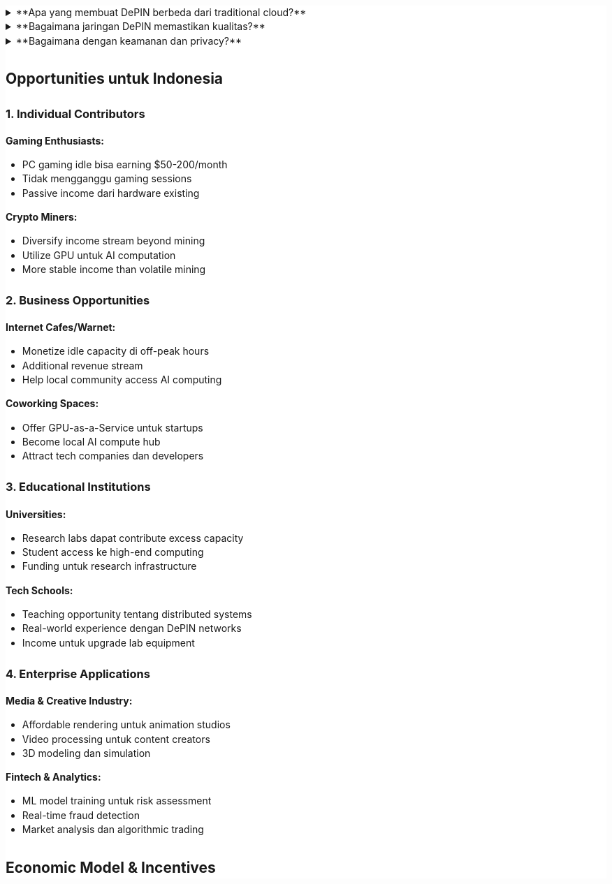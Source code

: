 <details><summary>**Apa yang membuat DePIN berbeda dari traditional cloud?**</summary></details>

<details><summary>**Bagaimana jaringan DePIN memastikan kualitas?**</summary></details>

<details><summary>**Bagaimana dengan keamanan dan privacy?**</summary></details>

## Opportunities untuk Indonesia

### 1. **Individual Contributors**
**Gaming Enthusiasts:**
- PC gaming idle bisa earning $50-200/month
- Tidak mengganggu gaming sessions
- Passive income dari hardware existing

**Crypto Miners:**
- Diversify income stream beyond mining
- Utilize GPU untuk AI computation
- More stable income than volatile mining

### 2. **Business Opportunities**
**Internet Cafes/Warnet:**
- Monetize idle capacity di off-peak hours
- Additional revenue stream
- Help local community access AI computing

**Coworking Spaces:**
- Offer GPU-as-a-Service untuk startups
- Become local AI compute hub
- Attract tech companies dan developers

### 3. **Educational Institutions**
**Universities:**
- Research labs dapat contribute excess capacity
- Student access ke high-end computing
- Funding untuk research infrastructure

**Tech Schools:**
- Teaching opportunity tentang distributed systems
- Real-world experience dengan DePIN networks
- Income untuk upgrade lab equipment

### 4. **Enterprise Applications**
**Media & Creative Industry:**
- Affordable rendering untuk animation studios
- Video processing untuk content creators
- 3D modeling dan simulation

**Fintech & Analytics:**
- ML model training untuk risk assessment
- Real-time fraud detection
- Market analysis dan algorithmic trading

## Economic Model & Incentives
